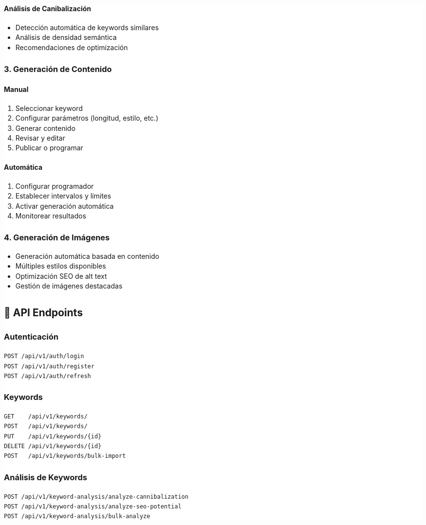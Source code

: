 #### Análisis de Canibalización
- Detección automática de keywords similares
- Análisis de densidad semántica
- Recomendaciones de optimización

### 3. Generación de Contenido

#### Manual
1. Seleccionar keyword
2. Configurar parámetros (longitud, estilo, etc.)
3. Generar contenido
4. Revisar y editar
5. Publicar o programar

#### Automática
1. Configurar programador
2. Establecer intervalos y límites
3. Activar generación automática
4. Monitorear resultados

### 4. Generación de Imágenes

- Generación automática basada en contenido
- Múltiples estilos disponibles
- Optimización SEO de alt text
- Gestión de imágenes destacadas

## 🔌 API Endpoints

### Autenticación
```
POST /api/v1/auth/login
POST /api/v1/auth/register
POST /api/v1/auth/refresh
```

### Keywords
```
GET    /api/v1/keywords/
POST   /api/v1/keywords/
PUT    /api/v1/keywords/{id}
DELETE /api/v1/keywords/{id}
POST   /api/v1/keywords/bulk-import
```

### Análisis de Keywords
```
POST /api/v1/keyword-analysis/analyze-cannibalization
POST /api/v1/keyword-analysis/analyze-seo-potential
POST /api/v1/keyword-analysis/bulk-analyze
```
